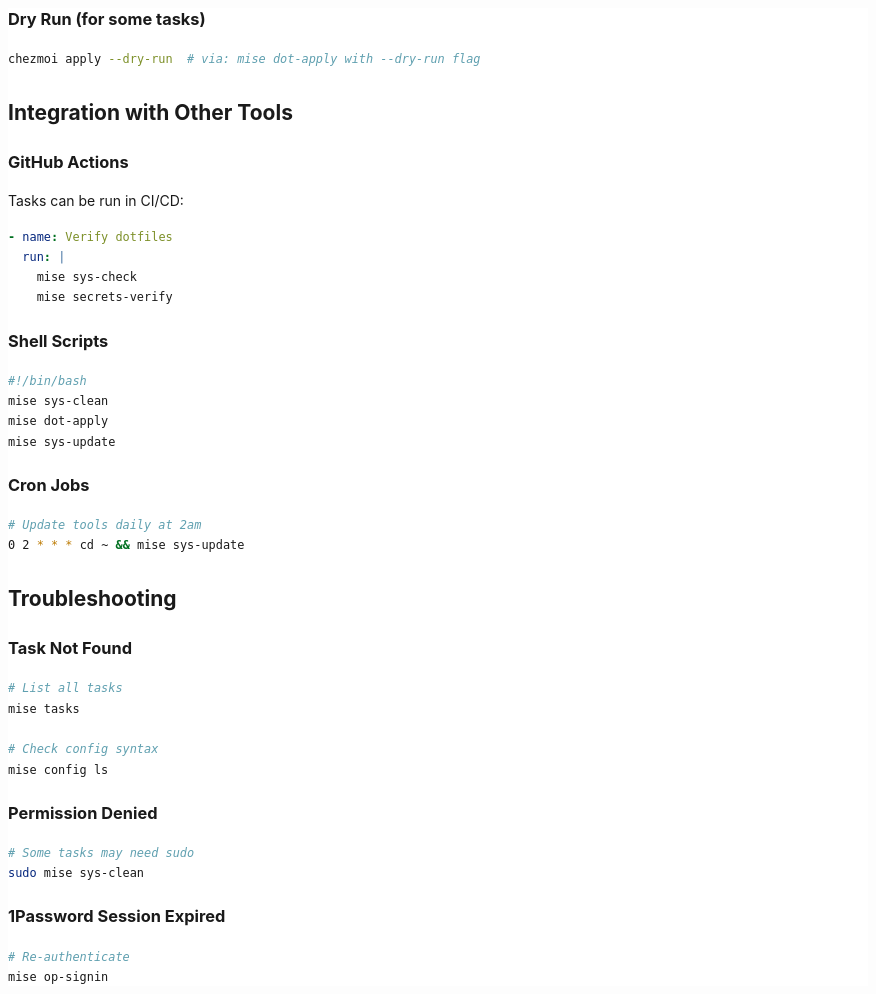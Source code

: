 ### Dry Run (for some tasks)
```bash
chezmoi apply --dry-run  # via: mise dot-apply with --dry-run flag
```

## Integration with Other Tools

### GitHub Actions
Tasks can be run in CI/CD:
```yaml
- name: Verify dotfiles
  run: |
    mise sys-check
    mise secrets-verify
```

### Shell Scripts
```bash
#!/bin/bash
mise sys-clean
mise dot-apply
mise sys-update
```

### Cron Jobs
```bash
# Update tools daily at 2am
0 2 * * * cd ~ && mise sys-update
```

## Troubleshooting

### Task Not Found
```bash
# List all tasks
mise tasks

# Check config syntax
mise config ls
```

### Permission Denied
```bash
# Some tasks may need sudo
sudo mise sys-clean
```

### 1Password Session Expired
```bash
# Re-authenticate
mise op-signin
```
